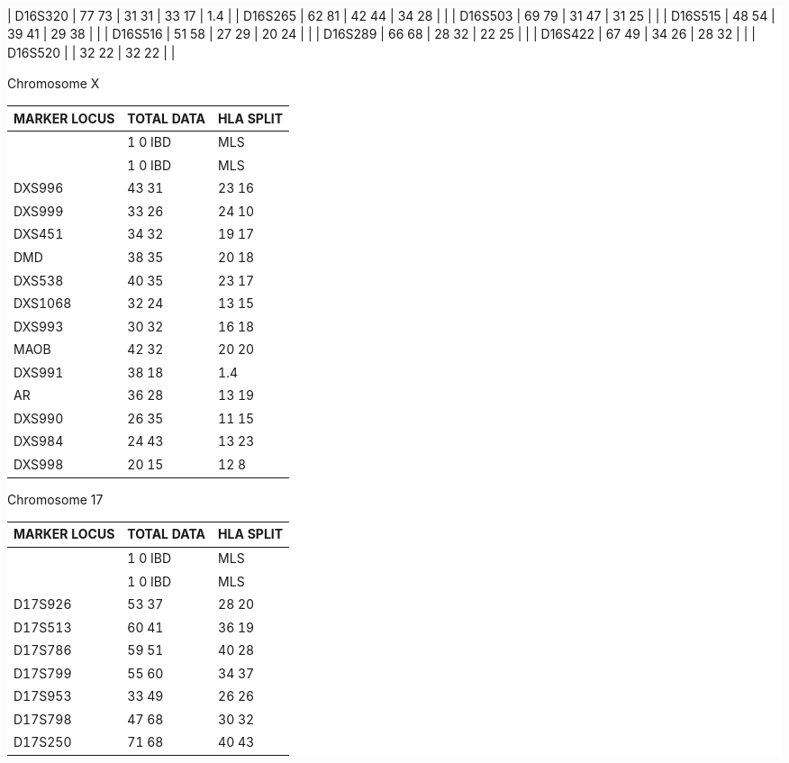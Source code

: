 | D16S320 | 77 73 | 31 31 | 33 17 | 1.4 |
| D16S265 | 62 81 | 42 44 | 34 28 |  |
| D16S503 | 69 79 | 31 47 | 31 25 |  |
| D16S515 | 48 54 | 39 41 | 29 38 |  |
| D16S516 | 51 58 | 27 29 | 20 24 |  |
| D16S289 | 66 68 | 28 32 | 22 25 |  |
| D16S422 | 67 49 | 34 26 | 28 32 |  |
| D16S520 |  | 32 22 | 32 22 |  |

Chromosome X

| MARKER LOCUS | TOTAL DATA | HLA SPLIT |
| --- | --- | --- |
|  | 1 0 IBD | MLS | 2 SHARE | 1/0 SHARE |
|  | 1 0 IBD | MLS | 1 0 IBD | MLS |
| DXS996 | 43 31 | 23 16 | 18 14 |  |
| DXS999 | 33 26 | 24 10 | 9 15 |  |
| DXS451 | 34 32 | 19 17 | 14 13 |  |
| DMD | 38 35 | 20 18 | 15 17 |  |
| DXS538 | 40 35 | 23 17 | 14 18 |  |
| DXS1068 | 32 24 | 13 15 | 17 9 |  |
| DXS993 | 30 32 | 16 18 | 12 14 |  |
| MAOB | 42 32 | 20 20 | 20 4 | 3.2 |
| DXS991 | 38 18 | 1.4 | 16 14 | 20 9 | 1.2 |
| AR | 36 28 | 13 19 | 15 18 |  |
| DXS990 | 26 35 | 11 15 | 11 18 |  |
| DXS984 | 24 43 | 13 23 | 11 18 |  |
| DXS998 | 20 15 | 12 8 | 7 6 |  |

Chromosome 17

| MARKER LOCUS | TOTAL DATA | HLA SPLIT |
| --- | --- | --- |
|  | 1 0 IBD | MLS | 2 SHARE | 1/0 SHARE |
|  | 1 0 IBD | MLS | 1 0 IBD | MLS |
| D17S926 | 53 37 | 28 20 | 24 16 | 1.1 |
| D17S513 | 60 41 | 36 19 | 23 21 |  |
| D17S786 | 59 51 | 40 28 | 19 23 |  |
| D17S799 | 55 60 | 34 37 | 20 22 |  |
| D17S953 | 33 49 | 26 26 | 7 23 |  |
| D17S798 | 47 68 | 30 32 | 17 34 |  |
| D17S250 | 71 68 | 40 43 | 30 25 |  |